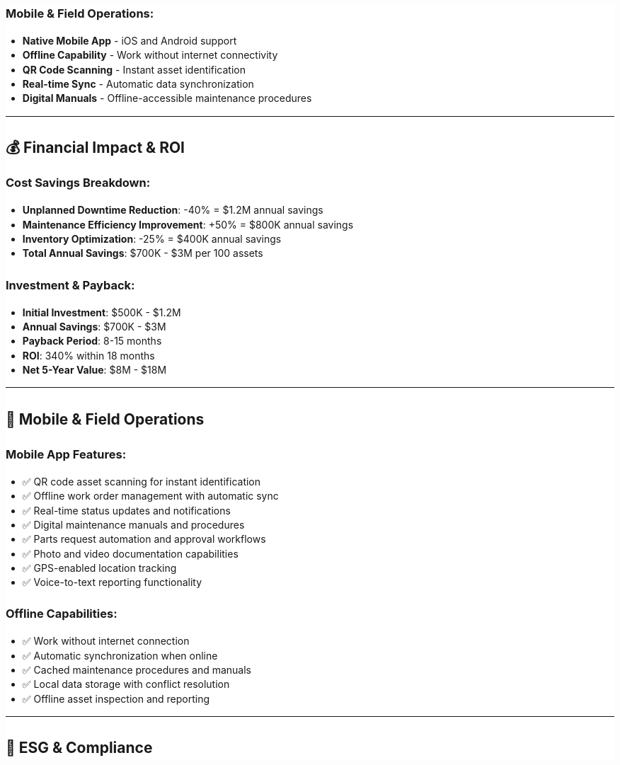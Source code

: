 ### **Mobile & Field Operations:**
- **Native Mobile App** - iOS and Android support
- **Offline Capability** - Work without internet connectivity
- **QR Code Scanning** - Instant asset identification
- **Real-time Sync** - Automatic data synchronization
- **Digital Manuals** - Offline-accessible maintenance procedures

---

## 💰 **Financial Impact & ROI**

### **Cost Savings Breakdown:**
- **Unplanned Downtime Reduction**: -40% = $1.2M annual savings
- **Maintenance Efficiency Improvement**: +50% = $800K annual savings
- **Inventory Optimization**: -25% = $400K annual savings
- **Total Annual Savings**: $700K - $3M per 100 assets

### **Investment & Payback:**
- **Initial Investment**: $500K - $1.2M
- **Annual Savings**: $700K - $3M
- **Payback Period**: 8-15 months
- **ROI**: 340% within 18 months
- **Net 5-Year Value**: $8M - $18M

---

## 📱 **Mobile & Field Operations**

### **Mobile App Features:**
- ✅ QR code asset scanning for instant identification
- ✅ Offline work order management with automatic sync
- ✅ Real-time status updates and notifications
- ✅ Digital maintenance manuals and procedures
- ✅ Parts request automation and approval workflows
- ✅ Photo and video documentation capabilities
- ✅ GPS-enabled location tracking
- ✅ Voice-to-text reporting functionality

### **Offline Capabilities:**
- ✅ Work without internet connection
- ✅ Automatic synchronization when online
- ✅ Cached maintenance procedures and manuals
- ✅ Local data storage with conflict resolution
- ✅ Offline asset inspection and reporting

---

## 🌱 **ESG & Compliance**
